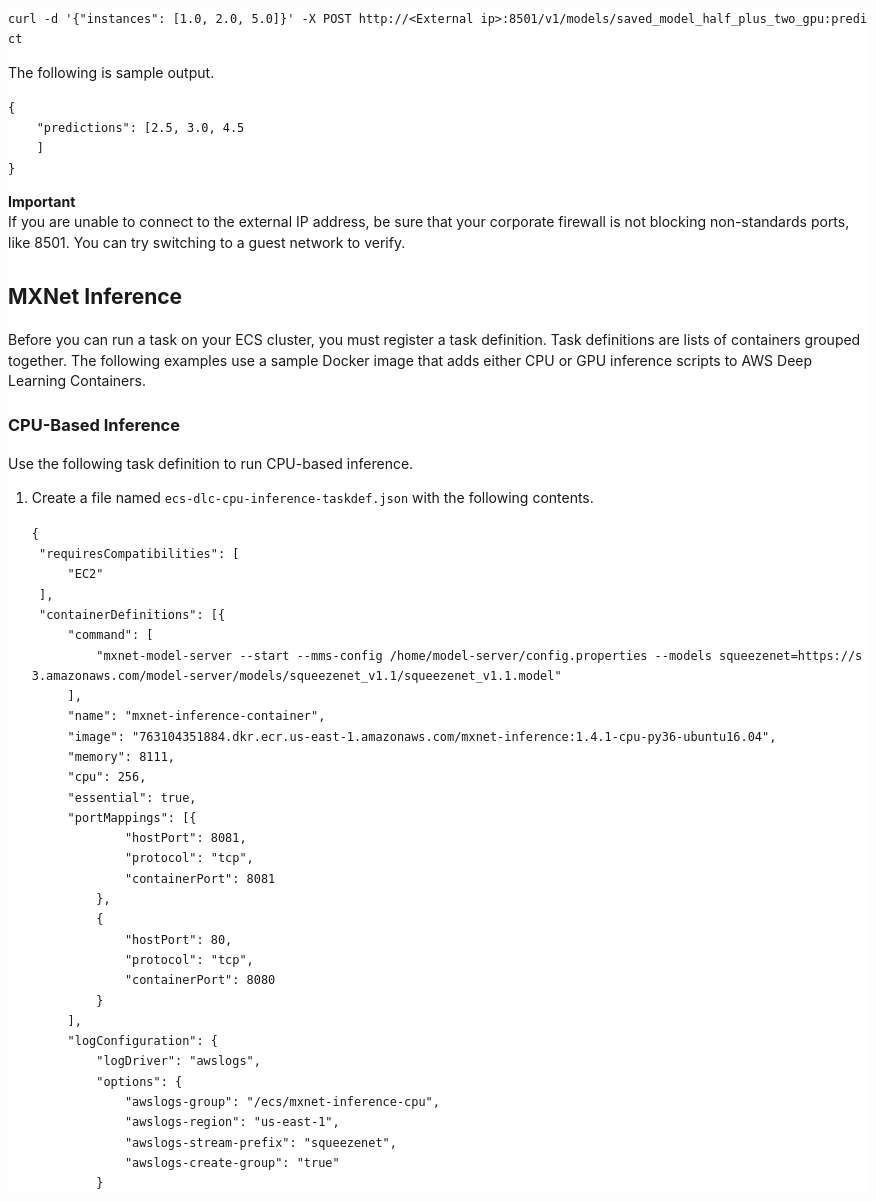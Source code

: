    ```
   curl -d '{"instances": [1.0, 2.0, 5.0]}' -X POST http://<External ip>:8501/v1/models/saved_model_half_plus_two_gpu:predict
   ```

   The following is sample output\.

   ```
   {
       "predictions": [2.5, 3.0, 4.5
       ]
   }
   ```
**Important**  
If you are unable to connect to the external IP address, be sure that your corporate firewall is not blocking non\-standards ports, like 8501\. You can try switching to a guest network to verify\.

## MXNet Inference<a name="deep-learning-containers-ecs-tutorials-inference-mxnet"></a>

Before you can run a task on your ECS cluster, you must register a task definition\. Task definitions are lists of containers grouped together\. The following examples use a sample Docker image that adds either CPU or GPU inference scripts to AWS Deep Learning Containers\.

### CPU\-Based Inference<a name="deep-learning-containers-ecs-tutorials-inference-mxnet-cpu"></a>

 Use the following task definition to run CPU\-based inference\.

1. Create a file named `ecs-dlc-cpu-inference-taskdef.json` with the following contents\.

   ```
   {
   	"requiresCompatibilities": [
   		"EC2"
   	],
   	"containerDefinitions": [{
   		"command": [
   			"mxnet-model-server --start --mms-config /home/model-server/config.properties --models squeezenet=https://s3.amazonaws.com/model-server/models/squeezenet_v1.1/squeezenet_v1.1.model"
   		],
   		"name": "mxnet-inference-container",
   		"image": "763104351884.dkr.ecr.us-east-1.amazonaws.com/mxnet-inference:1.4.1-cpu-py36-ubuntu16.04",
   		"memory": 8111,
   		"cpu": 256,
   		"essential": true,
   		"portMappings": [{
   				"hostPort": 8081,
   				"protocol": "tcp",
   				"containerPort": 8081
   			},
   			{
   				"hostPort": 80,
   				"protocol": "tcp",
   				"containerPort": 8080
   			}
   		],
   		"logConfiguration": {
   			"logDriver": "awslogs",
   			"options": {
   				"awslogs-group": "/ecs/mxnet-inference-cpu",
   				"awslogs-region": "us-east-1",
   				"awslogs-stream-prefix": "squeezenet",
   				"awslogs-create-group": "true"
   			}
   ```